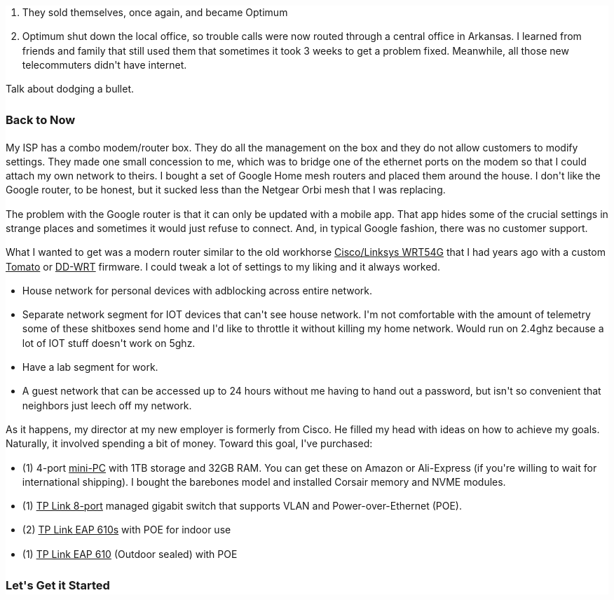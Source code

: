 1. They sold themselves, once again, and became Optimum

1. Optimum shut down the local office, so trouble calls were now routed through a central office in Arkansas. I learned from friends and family that still used them that sometimes it took 3 weeks to get a problem fixed. Meanwhile, all those new telecommuters didn't have internet.

Talk about dodging a bullet.

### Back to Now

My ISP has a combo modem/router box. They do all the management on the box and they do not allow customers to modify settings. They made one small concession to me, which was to bridge one of the ethernet ports on the modem so that I could attach my own network to theirs. I bought a set of Google Home mesh routers and placed them around the house. I don't like the Google router, to be honest, but it sucked less than the Netgear Orbi mesh that I was replacing.

The problem with the Google router is that it can only be updated with a mobile app. That app hides some of the crucial settings in strange places and sometimes it would just refuse to connect. And, in typical Google fashion, there was no customer support.

What I wanted to get was a modern router similar to the old workhorse [Cisco/Linksys WRT54G](https://www.amazon.com/Linksys-WRT54G-Wireless-G-Router/dp/B00007KDVI) that I had years ago with a custom [Tomato](https://tomato.groov.pl/?page_id=164) or [DD-WRT](https://dd-wrt.com/) firmware. I could tweak a lot of settings to my liking and it always worked.

* House network for personal devices with adblocking across entire network.

* Separate network segment for IOT devices that can't see house network. I'm not comfortable with the amount of telemetry some of these shitboxes send home and I'd like to throttle it without killing my home network. Would run on 2.4ghz because a lot of IOT stuff doesn't work on 5ghz.

*  Have a lab segment for work.

* A guest network that can be accessed up to 24 hours without me having to hand out a password, but isn't so convenient that neighbors just leech off my network.

As it happens, my director at my new employer is formerly from Cisco. He filled my head with ideas on how to achieve my goals. Naturally, it involved spending a bit of money. Toward this goal, I've purchased:

* (1) 4-port [mini-PC](https://cwwk.net/collections/frontpage/products/12th-gen-intel-firewall-mini-pc-alder-lake-i3-n305-8-core-n200-n100-fanless-soft-router-proxmox-ddr5-4800mhz-4xi226-v-2-5g) with 1TB storage and 32GB RAM. You can get these on Amazon or Ali-Express (if you're willing to wait for international shipping). I bought the barebones model and installed Corsair memory and NVME modules.

* (1) [TP Link 8-port](https://www.tp-link.com/us/home-networking/8-port-switch/tl-sg108pe/) managed gigabit switch that supports VLAN and Power-over-Ethernet (POE).

* (2) [TP Link EAP 610s](https://www.tp-link.com/us/business-networking/omada-sdn-access-point/eap610/) with POE for indoor use

* (1) [TP Link EAP 610](https://www.tp-link.com/us/business-networking/omada-sdn-access-point/eap610-outdoor/) (Outdoor sealed) with POE 

### Let's Get it Started
